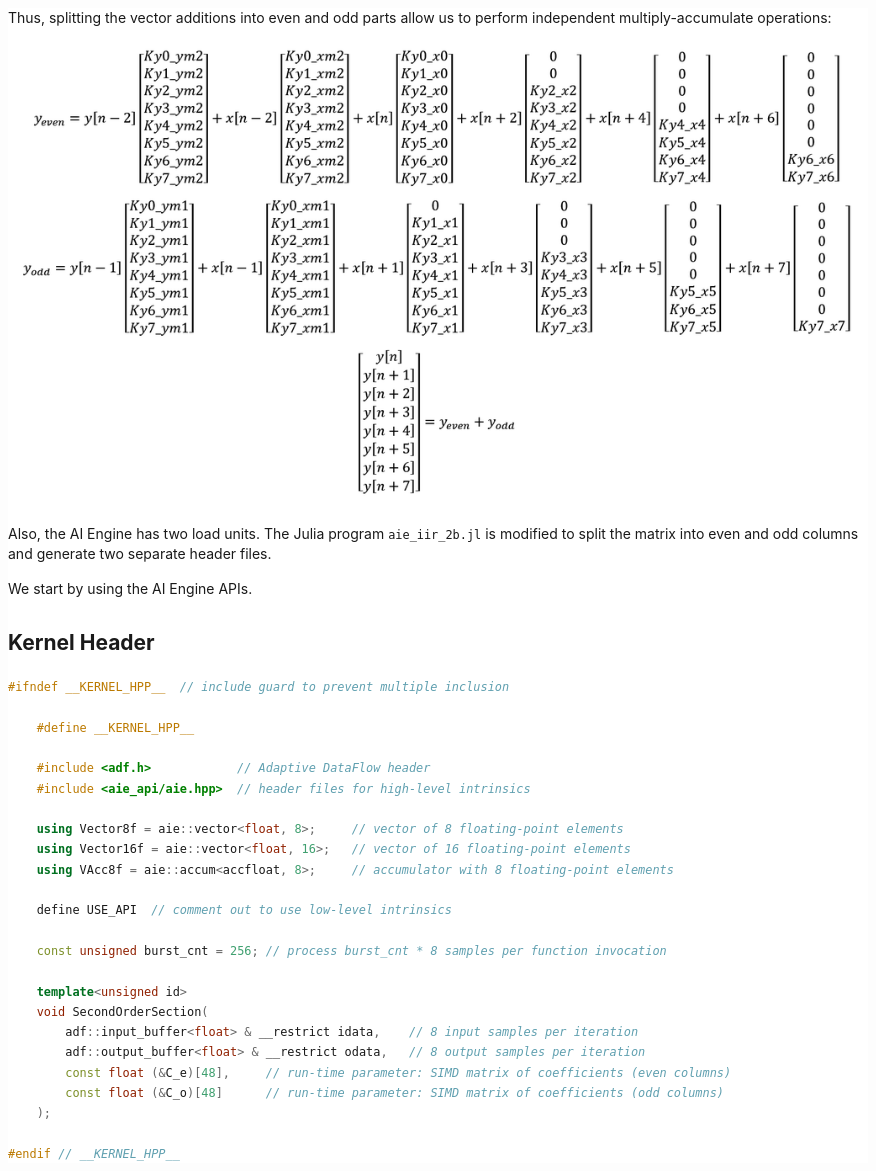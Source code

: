 Thus, splitting the vector additions into even and odd parts allow us to perform independent multiply-accumulate operations:

![Fig. 2](./images/eqn6.PNG "Equation 6")

Also, the AI Engine has two load units. The Julia program `aie_iir_2b.jl` is modified to split the matrix into even and odd columns and generate two separate header files.

We start by using the AI Engine APIs.

## Kernel Header
```C++
#ifndef __KERNEL_HPP__	// include guard to prevent multiple inclusion

	#define __KERNEL_HPP__

	#include <adf.h>			// Adaptive DataFlow header
	#include <aie_api/aie.hpp>	// header files for high-level intrinsics

	using Vector8f = aie::vector<float, 8>;		// vector of 8 floating-point elements
	using Vector16f = aie::vector<float, 16>;	// vector of 16 floating-point elements
	using VAcc8f = aie::accum<accfloat, 8>;		// accumulator with 8 floating-point elements

	define USE_API	// comment out to use low-level intrinsics

	const unsigned burst_cnt = 256;	// process burst_cnt * 8 samples per function invocation

	template<unsigned id>
	void SecondOrderSection(
		adf::input_buffer<float> & __restrict idata,	// 8 input samples per iteration
		adf::output_buffer<float> & __restrict odata,	// 8 output samples per iteration
		const float (&C_e)[48],		// run-time parameter: SIMD matrix of coefficients (even columns)
		const float (&C_o)[48]		// run-time parameter: SIMD matrix of coefficients (odd columns)
	);

#endif // __KERNEL_HPP__
```
